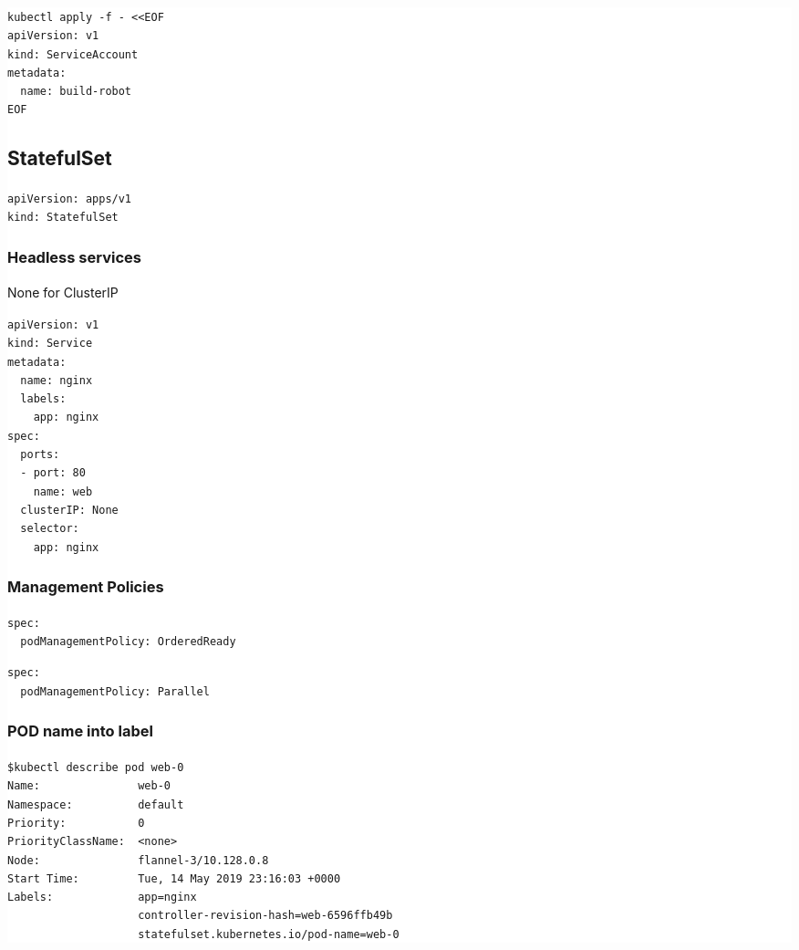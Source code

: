 ```
kubectl apply -f - <<EOF
apiVersion: v1
kind: ServiceAccount
metadata:
  name: build-robot
EOF
```

## StatefulSet

```
apiVersion: apps/v1
kind: StatefulSet
```

### Headless services

None for ClusterIP

```
apiVersion: v1
kind: Service
metadata:
  name: nginx
  labels:
    app: nginx
spec:
  ports:
  - port: 80
    name: web
  clusterIP: None
  selector:
    app: nginx
```

### Management Policies

```
spec:
  podManagementPolicy: OrderedReady
```

```
spec:
  podManagementPolicy: Parallel
```

### POD name into label

```
$kubectl describe pod web-0
Name:               web-0
Namespace:          default
Priority:           0
PriorityClassName:  <none>
Node:               flannel-3/10.128.0.8
Start Time:         Tue, 14 May 2019 23:16:03 +0000
Labels:             app=nginx
                    controller-revision-hash=web-6596ffb49b
                    statefulset.kubernetes.io/pod-name=web-0
```
